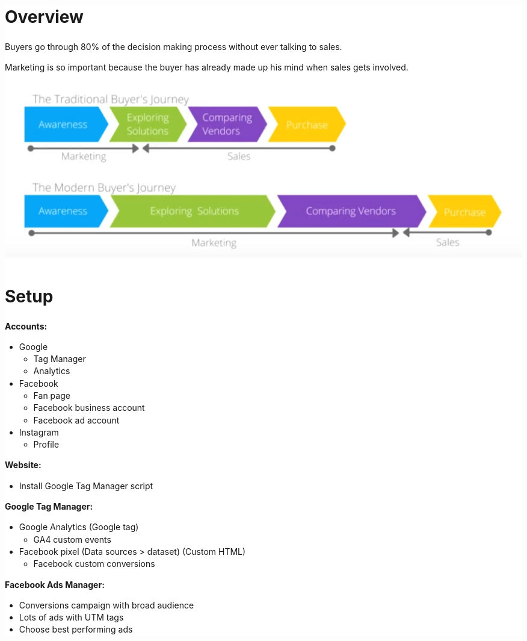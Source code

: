 # Overview

Buyers go through 80% of the decision making process without ever talking to sales.

Marketing is so important because the buyer has already made up his mind when sales gets involved.

![](../../pics/startup/sales/sales_marketing-buyer-journey.jpg)

# Setup

**Accounts:**

-   Google
    -   Tag Manager
    -   Analytics
-   Facebook
    -   Fan page
    -   Facebook business account
    -   Facebook ad account
-   Instagram
    -   Profile

**Website:**

-   Install Google Tag Manager script

**Google Tag Manager:**

-   Google Analytics (Google tag)
    -   GA4 custom events
-   Facebook pixel (Data sources > dataset) (Custom HTML)
    -   Facebook custom conversions

**Facebook Ads Manager:**

-   Conversions campaign with broad audience
-   Lots of ads with UTM tags
-   Choose best performing ads
